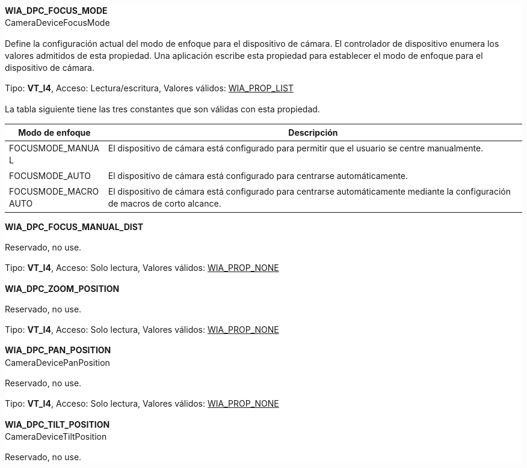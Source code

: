 <p> </p></td>
</tr>
<tr class="even">
<td ><span id="WIA_DPC_FOCUS_MODE"></span><span id="wia_dpc_focus_mode"></span><dl> <dt><strong>WIA_DPC_FOCUS_MODE</strong></dt> <dt>CameraDeviceFocusMode</dt> </dl></td>
<td ><p>Define la configuración actual del modo de enfoque para el dispositivo de cámara. El controlador de dispositivo enumera los valores admitidos de esta propiedad. Una aplicación escribe esta propiedad para establecer el modo de enfoque para el dispositivo de cámara.</p>
<p>Tipo: <strong>VT_I4</strong>, Acceso: Lectura/escritura, Valores válidos: <a href="-wia-property-attributes.md">WIA_PROP_LIST</a></p>
<p>La tabla siguiente tiene las tres constantes que son válidas con esta propiedad.</p>

<table>
<thead>
<tr class="header">
<th>Modo de enfoque</th>
<th>Descripción</th>
</tr>
</thead>
<tbody>
<tr class="odd">
<td>FOCUSMODE_MANUAL</td>
<td>El dispositivo de cámara está configurado para permitir que el usuario se centre manualmente.</td>
</tr>
<tr class="even">
<td>FOCUSMODE_AUTO</td>
<td>El dispositivo de cámara está configurado para centrarse automáticamente.</td>
</tr>
<tr class="odd">
<td>FOCUSMODE_MACROAUTO</td>
<td>El dispositivo de cámara está configurado para centrarse automáticamente mediante la configuración de macros de corto alcance.</td>
</tr>
</tbody>
</table>

<p> </p></td>
</tr>
<tr class="odd">
<td ><span id="WIA_DPC_FOCUS_MANUAL_DIST"></span><span id="wia_dpc_focus_manual_dist"></span><dl> <dt><strong>WIA_DPC_FOCUS_MANUAL_DIST</strong></dt> </dl></td>
<td ><p>Reservado, no use.</p>
<p>Tipo: <strong>VT_I4</strong>, Acceso: Solo lectura, Valores válidos: <a href="-wia-property-attributes.md">WIA_PROP_NONE</a></p></td>
</tr>
<tr class="even">
<td ><span id="WIA_DPC_ZOOM_POSITION"></span><span id="wia_dpc_zoom_position"></span><dl> <dt><strong>WIA_DPC_ZOOM_POSITION</strong></dt> </dl></td>
<td ><p>Reservado, no use.</p>
<p>Tipo: <strong>VT_I4</strong>, Acceso: Solo lectura, Valores válidos: <a href="-wia-property-attributes.md">WIA_PROP_NONE</a></p></td>
</tr>
<tr class="odd">
<td ><span id="WIA_DPC_PAN_POSITION"></span><span id="wia_dpc_pan_position"></span><dl> <dt><strong>WIA_DPC_PAN_POSITION</strong></dt> <dt>CameraDevicePanPosition</dt> </dl></td>
<td ><p>Reservado, no use.</p>
<p>Tipo: <strong>VT_I4</strong>, Acceso: Solo lectura, Valores válidos: <a href="-wia-property-attributes.md">WIA_PROP_NONE</a></p></td>
</tr>
<tr class="even">
<td ><span id="WIA_DPC_TILT_POSITION"></span><span id="wia_dpc_tilt_position"></span><dl> <dt><strong>WIA_DPC_TILT_POSITION</strong></dt> <dt>CameraDeviceTiltPosition</dt> </dl></td>
<td ><p>Reservado, no use.</p>